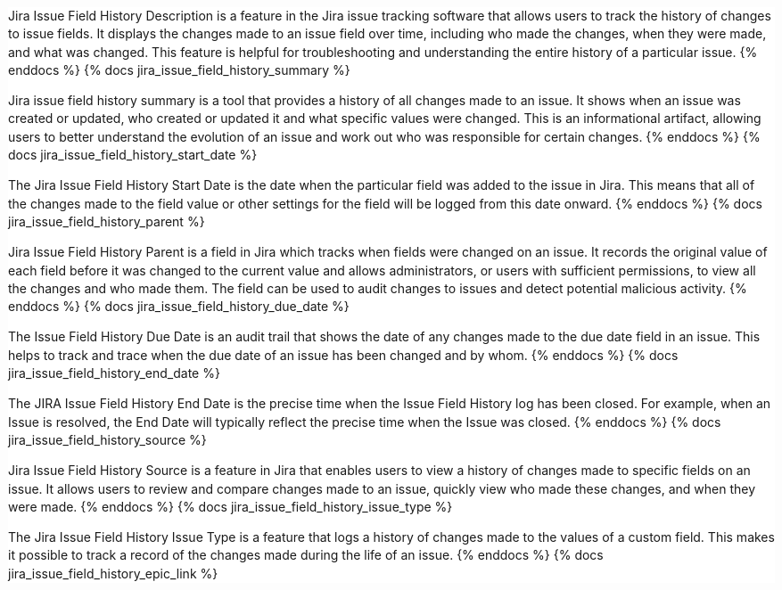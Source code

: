 
Jira Issue Field History Description is a feature in the Jira issue tracking software that allows users to track the history of changes to issue fields. It displays the changes made to an issue field over time, including who made the changes, when they were made, and what was changed. This feature is helpful for troubleshooting and understanding the entire history of a particular issue.
{% enddocs %}
{% docs jira_issue_field_history_summary %}


Jira issue field history summary is a tool that provides a history of all changes made to an issue. It shows when an issue was created or updated, who created or updated it and what specific values were changed. This is an informational artifact, allowing users to better understand the evolution of an issue and work out who was responsible for certain changes.
{% enddocs %}
{% docs jira_issue_field_history_start_date %}


The Jira Issue Field History Start Date is the date when the particular field was added to the issue in Jira. This means that all of the changes made to the field value or other settings for the field will be logged from this date onward.
{% enddocs %}
{% docs jira_issue_field_history_parent %}


Jira Issue Field History Parent is a field in Jira which tracks when fields were changed on an issue. It records the original value of each field before it was changed to the current value and allows administrators, or users with sufficient permissions, to view all the changes and who made them. The field can be used to audit changes to issues and detect potential malicious activity.
{% enddocs %}
{% docs jira_issue_field_history_due_date %}


The Issue Field History Due Date is an audit trail that shows the date of any changes made to the due date field in an issue. This helps to track and trace when the due date of an issue has been changed and by whom.
{% enddocs %}
{% docs jira_issue_field_history_end_date %}


The JIRA Issue Field History End Date is the precise time when the Issue Field History log has been closed. For example, when an Issue is resolved, the End Date will typically reflect the precise time when the Issue was closed.
{% enddocs %}
{% docs jira_issue_field_history_source %}


Jira Issue Field History Source is a feature in Jira that enables users to view a history of changes made to specific fields on an issue. It allows users to review and compare changes made to an issue, quickly view who made these changes, and when they were made.
{% enddocs %}
{% docs jira_issue_field_history_issue_type %}


The Jira Issue Field History Issue Type is a feature that logs a history of changes made to the values of a custom field. This makes it possible to track a record of the changes made during the life of an issue.
{% enddocs %}
{% docs jira_issue_field_history_epic_link %}

